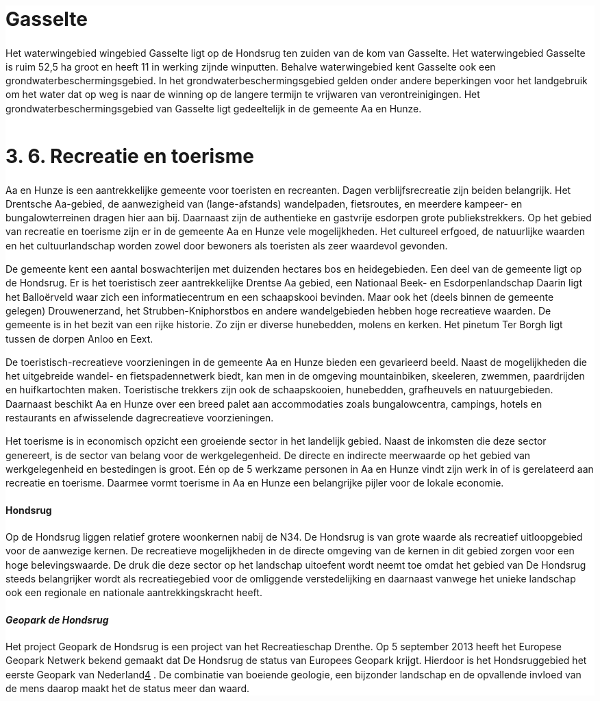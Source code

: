 # **Gasselte**

Het waterwingebied wingebied Gasselte ligt op de Hondsrug ten zuiden van de kom van Gasselte. Het waterwingebied Gasselte is ruim 52,5 ha groot en heeft 11 in werking zijnde winputten. Behalve waterwingebied kent Gasselte ook een grondwaterbeschermingsgebied. In het grondwaterbeschermingsgebied gelden onder andere beperkingen voor het landgebruik om het water dat op weg is naar de winning op de langere termijn te vrijwaren van verontreinigingen. Het grondwaterbeschermingsgebied van Gasselte ligt gedeeltelijk in de gemeente Aa en Hunze.

# <span id="page-26-0"></span>**3. 6. Recreatie en toerisme**

Aa en Hunze is een aantrekkelijke gemeente voor toeristen en recreanten. Dagen verblijfsrecreatie zijn beiden belangrijk. Het Drentsche Aa-gebied, de aanwezigheid van (lange-afstands) wandelpaden, fietsroutes, en meerdere kampeer- en bungalowterreinen dragen hier aan bij. Daarnaast zijn de authentieke en gastvrije esdorpen grote publiekstrekkers. Op het gebied van recreatie en toerisme zijn er in de gemeente Aa en Hunze vele mogelijkheden. Het cultureel erfgoed, de natuurlijke waarden en het cultuurlandschap worden zowel door bewoners als toeristen als zeer waardevol gevonden.

De gemeente kent een aantal boswachterijen met duizenden hectares bos en heidegebieden. Een deel van de gemeente ligt op de Hondsrug. Er is het toeristisch zeer aantrekkelijke Drentse Aa gebied, een Nationaal Beek- en Esdorpenlandschap Daarin ligt het Balloërveld waar zich een informatiecentrum en een schaapskooi bevinden. Maar ook het (deels binnen de gemeente gelegen) Drouwenerzand, het Strubben-Kniphorstbos en andere wandelgebieden hebben hoge recreatieve waarden. De gemeente is in het bezit van een rijke historie. Zo zijn er diverse hunebedden, molens en kerken. Het pinetum Ter Borgh ligt tussen de dorpen Anloo en Eext.

De toeristisch-recreatieve voorzieningen in de gemeente Aa en Hunze bieden een gevarieerd beeld. Naast de mogelijkheden die het uitgebreide wandel- en fietspadennetwerk biedt, kan men in de omgeving mountainbiken, skeeleren, zwemmen, paardrijden en huifkartochten maken. Toeristische trekkers zijn ook de schaapskooien, hunebedden, grafheuvels en natuurgebieden. Daarnaast beschikt Aa en Hunze over een breed palet aan accommodaties zoals bungalowcentra, campings, hotels en restaurants en afwisselende dagrecreatieve voorzieningen.

Het toerisme is in economisch opzicht een groeiende sector in het landelijk gebied. Naast de inkomsten die deze sector genereert, is de sector van belang voor de werkgelegenheid. De directe en indirecte meerwaarde op het gebied van werkgelegenheid en bestedingen is groot. Eén op de 5 werkzame personen in Aa en Hunze vindt zijn werk in of is gerelateerd aan recreatie en toerisme. Daarmee vormt toerisme in Aa en Hunze een belangrijke pijler voor de lokale economie.

#### **Hondsrug**

Op de Hondsrug liggen relatief grotere woonkernen nabij de N34. De Hondsrug is van grote waarde als recreatief uitloopgebied voor de aanwezige kernen. De recreatieve mogelijkheden in de directe omgeving van de kernen in dit gebied zorgen voor een hoge belevingswaarde. De druk die deze sector op het landschap uitoefent wordt neemt toe omdat het gebied van De Hondsrug steeds belangrijker wordt als recreatiegebied voor de omliggende verstedelijking en daarnaast vanwege het unieke landschap ook een regionale en nationale aantrekkingskracht heeft.

#### *Geopark de Hondsrug*

Het project Geopark de Hondsrug is een project van het Recreatieschap Drenthe. Op 5 september 2013 heeft het Europese Geopark Netwerk bekend gemaakt dat De Hondsrug de status van Europees Geopark krijgt. Hierdoor is het Hondsruggebied het eerste Geopark van Nederland[4](#page-28-0) . De combinatie van boeiende geologie, een bijzonder landschap en de opvallende invloed van de mens daarop maakt het de status meer dan waard.
